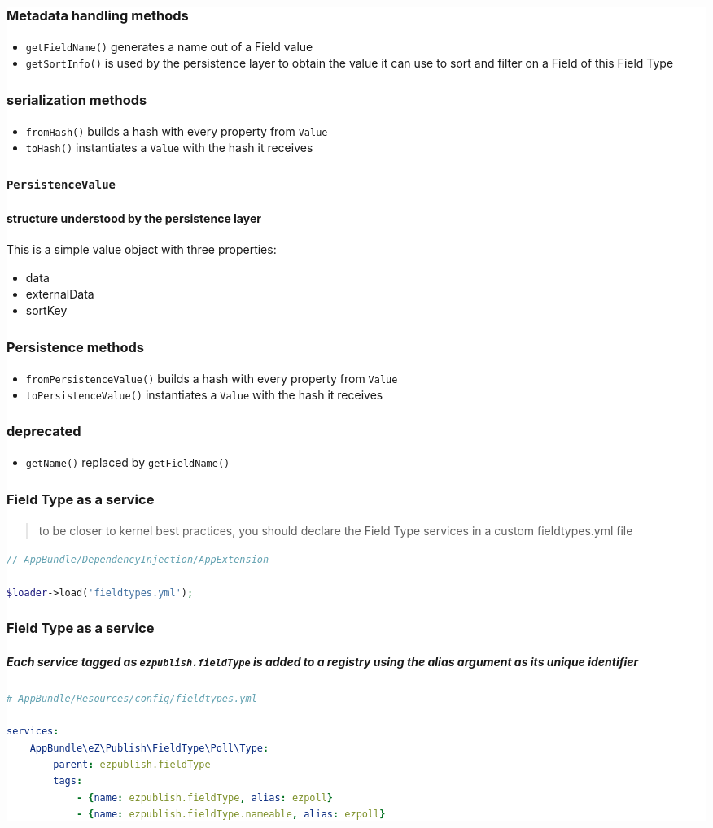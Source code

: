 
### Metadata handling methods
- `getFieldName()` generates a name out of a Field value
- `getSortInfo()` is used by the persistence layer to obtain the value it can use to sort and filter on a Field of this Field Type


### serialization methods
- `fromHash()` builds a hash with every property from `Value`
- `toHash()` instantiates a `Value` with the hash it receives


### `PersistenceValue`
#### structure understood by the persistence layer

This is a simple value object with three properties:
- data
- externalData
- sortKey


### Persistence methods
- `fromPersistenceValue()` builds a hash with every property from `Value`
- `toPersistenceValue()` instantiates a `Value` with the hash it receives


### deprecated
- `getName()` replaced by `getFieldName()`


### Field Type as a service

> to be closer to kernel best practices, you should declare the Field Type services in a custom fieldtypes.yml file

```php
// AppBundle/DependencyInjection/AppExtension

$loader->load('fieldtypes.yml');
```


### Field Type as a service
##### Each service tagged as `ezpublish.fieldType` is added to a registry using the alias argument as its unique identifier

```yml
# AppBundle/Resources/config/fieldtypes.yml

services:
    AppBundle\eZ\Publish\FieldType\Poll\Type:
        parent: ezpublish.fieldType
        tags:
            - {name: ezpublish.fieldType, alias: ezpoll}
            - {name: ezpublish.fieldType.nameable, alias: ezpoll}
```
